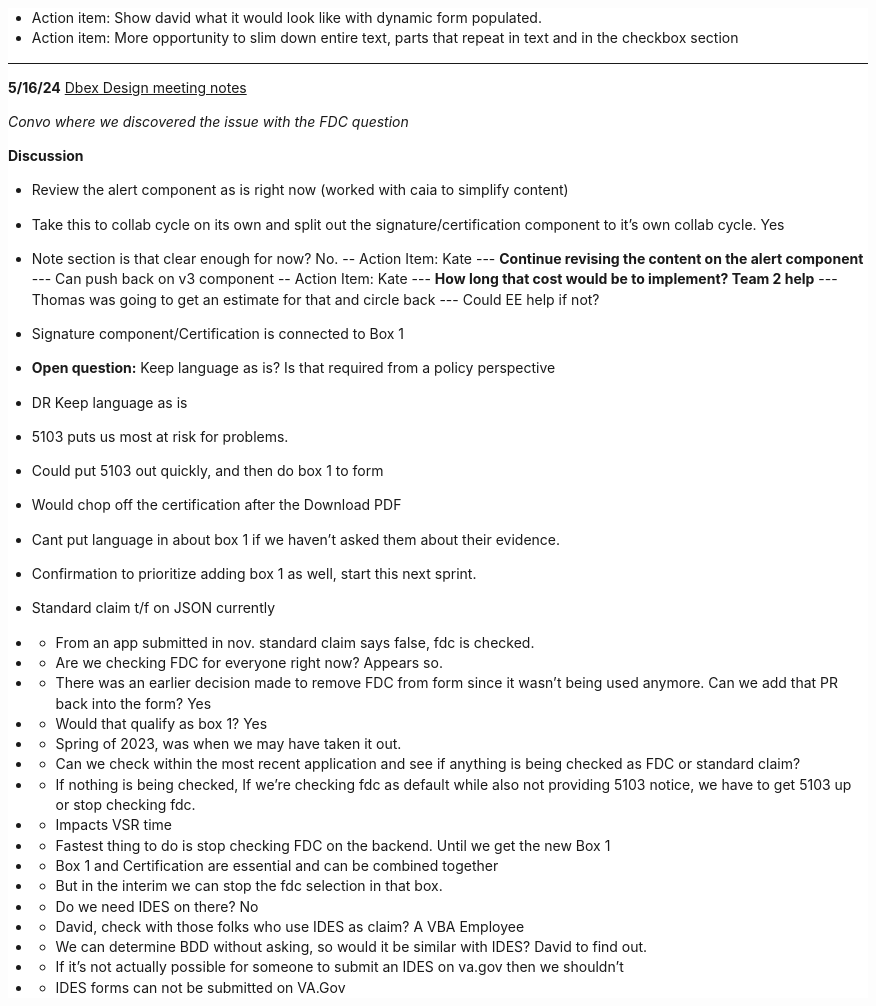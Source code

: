 - Action item: Show david what it would look like with dynamic form populated.
- Action item: More opportunity to slim down entire text, parts that repeat in text and in the checkbox section

________________________________________________________________________________________________


**5/16/24**
[Dbex Design meeting notes](https://dsva.slack.com/docs/T03FECE8V/F068SQT00MC?focus_section_id=temp:C:fcIaa9f7522840e4620bdfa30d39)

_Convo where we discovered the issue with the FDC question_

**Discussion**

- Review the alert component as is right now (worked with caia to simplify content)
- Take this to collab cycle on its own and split out the signature/certification component to it’s own collab cycle. Yes
- Note section is that clear enough for now? No.
-- Action Item: Kate
--- **Continue revising the content on the alert component**
--- Can push back on v3 component
-- Action Item: Kate
--- **How long that cost would be to implement? Team 2 help**
--- Thomas was going to get an estimate for that and circle back
--- Could EE help if not?

- Signature component/Certification is connected to Box 1
- **Open question:** Keep language as is? Is that required from a policy perspective
- DR Keep language as is
- 5103 puts us most at risk for problems.
- Could put 5103 out quickly, and then do box 1 to form
- Would chop off the certification after the Download PDF
- Cant put language in about box 1 if we haven’t asked them about their evidence.

- Confirmation to prioritize adding box 1 as well, start this next sprint.
- Standard claim t/f on JSON currently
- - From an app submitted in nov. standard claim says false, fdc is checked.
- - Are we checking FDC for everyone right now? Appears so.
- - There was an earlier decision made to remove FDC from form since it wasn’t being used anymore. Can we add that PR back into the form? Yes
- - Would that qualify as box 1? Yes
- - Spring of 2023, was when we may have taken it out.
- - Can we check within the most recent application and see if anything is being checked as FDC or standard claim?
- - If nothing is being checked, If we’re checking fdc as default while also not providing 5103 notice, we have to get 5103 up or stop checking fdc.
- - Impacts VSR time
- - Fastest thing to do is stop checking FDC on the backend. Until we get the new Box 1
- - Box 1 and Certification are essential and can be combined together
- - But in the interim we can stop the fdc selection in that box.
- - Do we need IDES on there? No
- - David, check with those folks who use IDES as claim? A VBA Employee
- - We can determine BDD without asking, so would it be similar with IDES? David to find out.
- - If it’s not actually possible for someone to submit an IDES on va.gov then we shouldn’t
- - IDES forms can not be submitted on VA.Gov
